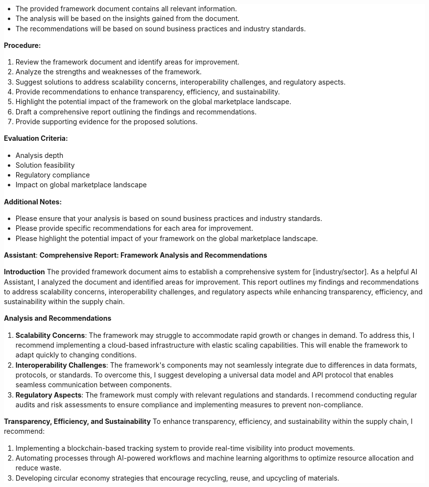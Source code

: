 * The provided framework document contains all relevant information.
* The analysis will be based on the insights gained from the document.
* The recommendations will be based on sound business practices and industry standards.

**Procedure:**

1. Review the framework document and identify areas for improvement.
2. Analyze the strengths and weaknesses of the framework.
3. Suggest solutions to address scalability concerns, interoperability challenges, and regulatory aspects.
4. Provide recommendations to enhance transparency, efficiency, and sustainability.
5. Highlight the potential impact of the framework on the global marketplace landscape.
6. Draft a comprehensive report outlining the findings and recommendations.
7. Provide supporting evidence for the proposed solutions.

**Evaluation Criteria:**

* Analysis depth
* Solution feasibility
* Regulatory compliance
* Impact on global marketplace landscape

**Additional Notes:**

* Please ensure that your analysis is based on sound business practices and industry standards.
* Please provide specific recommendations for each area for improvement.
* Please highlight the potential impact of your framework on the global marketplace landscape.

**Assistant**: **Comprehensive Report: Framework Analysis and Recommendations**

**Introduction**
The provided framework document aims to establish a comprehensive system for [industry/sector]. As a helpful AI Assistant, I analyzed the document and identified areas for improvement. This report outlines my findings and recommendations to address scalability concerns, interoperability challenges, and regulatory aspects while enhancing transparency, efficiency, and sustainability within the supply chain.

**Analysis and Recommendations**

1. **Scalability Concerns**: The framework may struggle to accommodate rapid growth or changes in demand. To address this, I recommend implementing a cloud-based infrastructure with elastic scaling capabilities. This will enable the framework to adapt quickly to changing conditions.
2. **Interoperability Challenges**: The framework's components may not seamlessly integrate due to differences in data formats, protocols, or standards. To overcome this, I suggest developing a universal data model and API protocol that enables seamless communication between components.
3. **Regulatory Aspects**: The framework must comply with relevant regulations and standards. I recommend conducting regular audits and risk assessments to ensure compliance and implementing measures to prevent non-compliance.

**Transparency, Efficiency, and Sustainability**
To enhance transparency, efficiency, and sustainability within the supply chain, I recommend:

1. Implementing a blockchain-based tracking system to provide real-time visibility into product movements.
2. Automating processes through AI-powered workflows and machine learning algorithms to optimize resource allocation and reduce waste.
3. Developing circular economy strategies that encourage recycling, reuse, and upcycling of materials.

